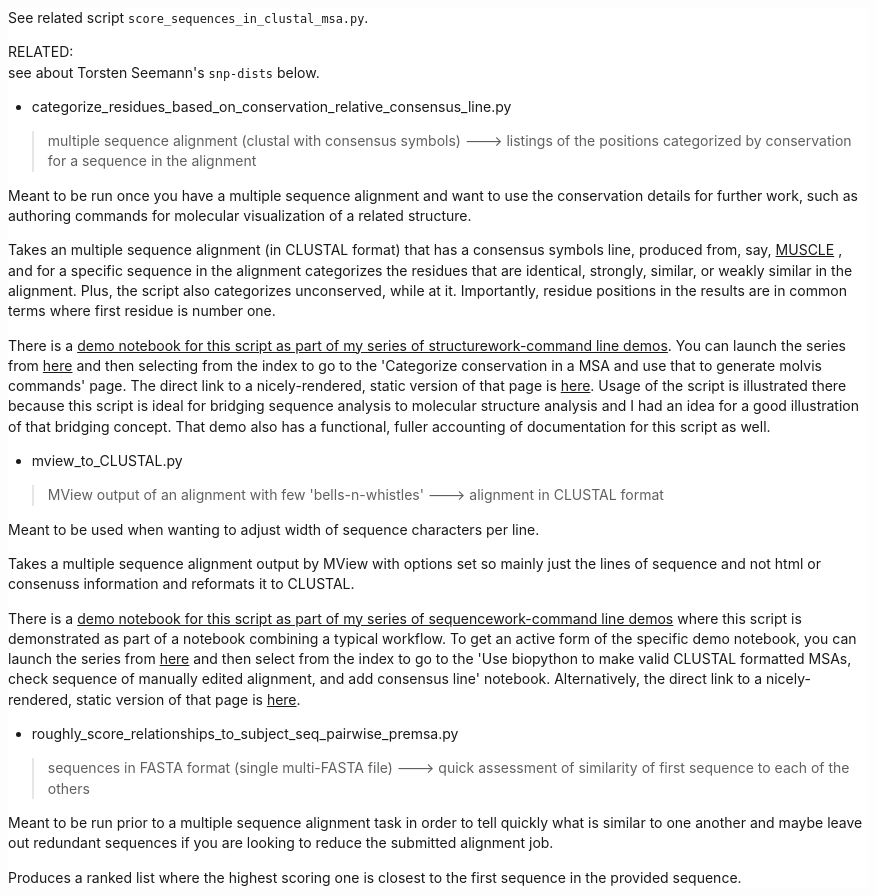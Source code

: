 See related script `score_sequences_in_clustal_msa.py`.

RELATED:  
see about Torsten Seemann's `snp-dists` below.


* categorize_residues_based_on_conservation_relative_consensus_line.py
> multiple sequence alignment (clustal with consensus symbols) ---> listings of the positions categorized by conservation for a sequence in the alignment

Meant to be run once you have a multiple sequence alignment and want to use the conservation details for further work, such as authoring commands for molecular visualization of a related structure. 

Takes an multiple sequence alignment (in CLUSTAL format) that has a consensus symbols line, produced from, say, [MUSCLE](https://www.ebi.ac.uk/Tools/msa/muscle/) , and for a specific sequence in the alignment categorizes the residues that are identical, strongly, similar, or 
weakly similar in the alignment.  Plus, the script also categorizes unconserved, while at it. Importantly, residue positions in the results are in common terms where first residue is number one.

There is a [demo notebook for this script as part of my series of structurework-command line demos](https://github.com/fomightez/cl_demo-binder). You can launch the series from [here](https://github.com/fomightez/cl_demo-binder) and then selecting from the index to go to the 'Categorize conservation in a MSA and use that to generate molvis commands' page. The direct link to a nicely-rendered, static version of that page is [here](https://nbviewer.jupyter.org/github/fomightez/cl_demo-binder/blob/master/notebooks/Categorize%20conservation%20in%20a%20MSA%20and%20use%20that%20to%20generate%20molvis%20commands.ipynb). Usage of the script is illustrated there because this script is ideal for bridging sequence analysis to molecular structure analysis and I had an idea for a good illustration of that bridging concept. That demo also has a functional, fuller accounting of documentation for this script as well.

* mview_to_CLUSTAL.py 
> MView output of an alignment with few 'bells-n-whistles' ---> alignment in CLUSTAL format

Meant to be used when wanting to adjust width of sequence characters per line.

Takes a multiple sequence alignment output by MView with options set so mainly just the lines of sequence and not html or consenuss information and reformats it to CLUSTAL.

There is a [demo notebook for this script as part of my series of sequencework-command line demos](https://github.com/fomightez/cl_sq_demo-binder) where this script is demonstrated as part of a notebook combining a typical workflow. To get an active form of the specific demo notebook, you can launch the series from [here](https://github.com/fomightez/cl_sq_demo-binder) and then select from the index to go to the 'Use biopython to make valid CLUSTAL formatted MSAs, check sequence of manually edited alignment, and add consensus line' notebook. Alternatively, the direct link to a nicely-rendered, static version of that page is [here](https://nbviewer.jupyter.org/github/fomightez/cl_sq_demo-binder/blob/master/notebooks/Use%20biopython%20to%20make%20valid%20CLUSTAL%20formatted%20MSAs%2C%20check%20sequence%20of%20manually%20edited%20alignment%2C%20and%20add%20consensus%20line.ipynb).

* roughly_score_relationships_to_subject_seq_pairwise_premsa.py
> sequences in FASTA format (single multi-FASTA file)  ---> quick assessment of similarity of first sequence to each of the others

Meant to be run prior to a multiple sequence alignment task in order to tell quickly what is similar to one another and maybe leave out redundant sequences if you are looking to reduce the submitted alignment job.

Produces a ranked list where the highest scoring one is closest to the first sequence in the provided sequence.
